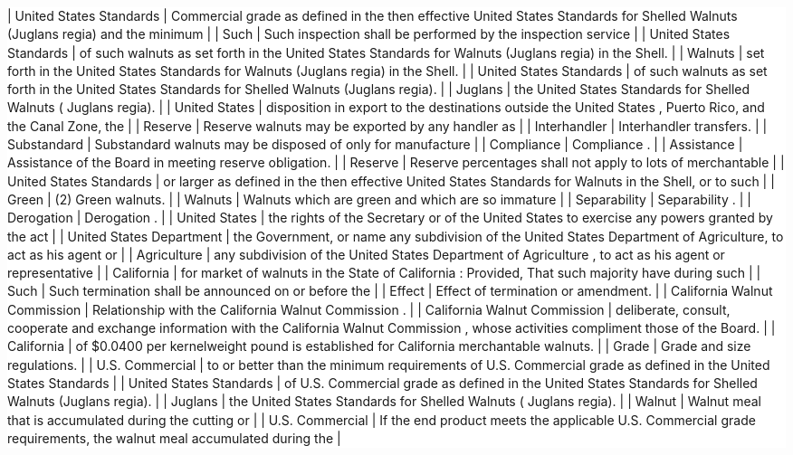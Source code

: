 | United States Standards      | Commercial grade as defined in the then effective United States Standards for Shelled Walnuts (Juglans regia) and the minimum                   |
| Such                         | Such inspection shall be performed by the inspection service                                                                                    |
| United States Standards      | of such walnuts as set forth in the United States Standards  for Walnuts (Juglans regia) in the Shell.                                          |
| Walnuts                      | set forth in the United States Standards for Walnuts  (Juglans regia) in the Shell.                                                             |
| United States Standards      | of such walnuts as set forth in the United States Standards  for Shelled Walnuts (Juglans regia).                                               |
| Juglans                      | the United States Standards for Shelled Walnuts ( Juglans  regia).                                                                              |
| United States                | disposition in export to the destinations outside the United States , Puerto Rico, and the Canal Zone, the                                      |
| Reserve                      | Reserve walnuts may be exported by any handler as                                                                                               |
| Interhandler                 | Interhandler  transfers.                                                                                                                        |
| Substandard                  | Substandard walnuts may be disposed of only for manufacture                                                                                     |
| Compliance                   | Compliance .                                                                                                                                    |
| Assistance                   | Assistance  of the Board in meeting reserve obligation.                                                                                         |
| Reserve                      | Reserve percentages shall not apply to lots of merchantable                                                                                     |
| United States Standards      | or larger as defined in the then effective United States Standards for Walnuts in the Shell, or to such                                         |
| Green                        | (2)  Green  walnuts.                                                                                                                            |
| Walnuts                      | Walnuts which are green and which are so immature                                                                                               |
| Separability                 | Separability .                                                                                                                                  |
| Derogation                   | Derogation .                                                                                                                                    |
| United States                | the rights of the Secretary or of the United States to exercise any powers granted by the act                                                   |
| United States Department     | the Government, or name any subdivision of the United States Department of Agriculture, to act as his agent or                                  |
| Agriculture                  | any subdivision of the United States Department of Agriculture , to act as his agent or representative                                          |
| California                   | for market of walnuts in the State of California : Provided, That such majority have during such                                                |
| Such                         | Such termination shall be announced on or before the                                                                                            |
| Effect                       | Effect  of termination or amendment.                                                                                                            |
| California Walnut Commission | Relationship with the  California Walnut Commission .                                                                                           |
| California Walnut Commission | deliberate, consult, cooperate and exchange information with the California Walnut Commission , whose activities compliment those of the Board. |
| California                   | of $0.0400 per kernelweight pound is established for California  merchantable walnuts.                                                          |
| Grade                        | Grade  and size regulations.                                                                                                                    |
| U.S. Commercial              | to or better than the minimum requirements of U.S. Commercial grade as defined in the United States Standards                                   |
| United States Standards      | of U.S. Commercial grade as defined in the United States Standards  for Shelled Walnuts (Juglans regia).                                        |
| Juglans                      | the United States Standards for Shelled Walnuts ( Juglans  regia).                                                                              |
| Walnut                       | Walnut meal that is accumulated during the cutting or                                                                                           |
| U.S. Commercial              | If the end product meets the applicable  U.S. Commercial grade requirements, the walnut meal accumulated during the                             |